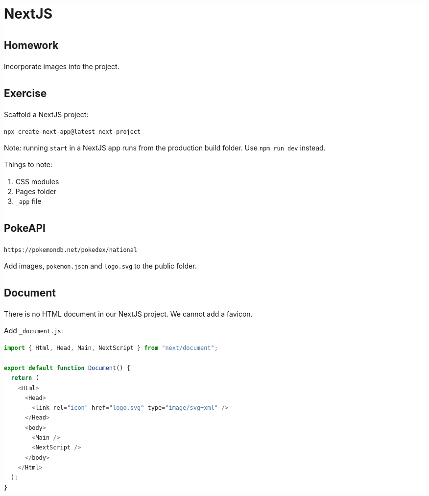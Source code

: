 # NextJS

## Homework

Incorporate images into the project.

## Exercise

Scaffold a NextJS project:



`npx create-next-app@latest next-project`









Note: running `start` in a NextJS app runs from the production build folder. Use `npm run dev` instead.

Things to note:

1. CSS modules
2. Pages folder
3. `_app` file

## PokeAPI

`https://pokemondb.net/pokedex/national`

Add images, `pokemon.json` and `logo.svg` to the public folder.

## Document

There is no HTML document in our NextJS project. We cannot add a favicon.

Add `_document.js`:

```js
import { Html, Head, Main, NextScript } from "next/document";

export default function Document() {
  return (
    <Html>
      <Head>
        <link rel="icon" href="logo.svg" type="image/svg+xml" />
      </Head>
      <body>
        <Main />
        <NextScript />
      </body>
    </Html>
  );
}
```

